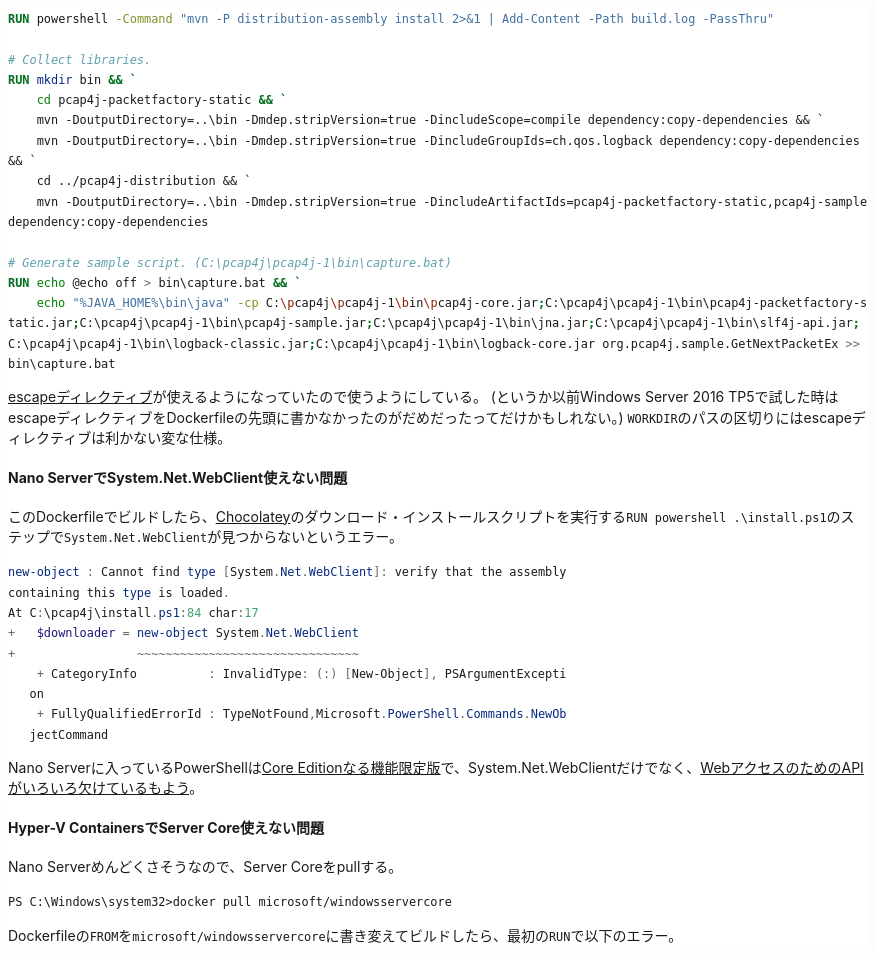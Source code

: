 ```dockerfile
RUN powershell -Command "mvn -P distribution-assembly install 2>&1 | Add-Content -Path build.log -PassThru"

# Collect libraries.
RUN mkdir bin && `
    cd pcap4j-packetfactory-static && `
    mvn -DoutputDirectory=..\bin -Dmdep.stripVersion=true -DincludeScope=compile dependency:copy-dependencies && `
    mvn -DoutputDirectory=..\bin -Dmdep.stripVersion=true -DincludeGroupIds=ch.qos.logback dependency:copy-dependencies && `
    cd ../pcap4j-distribution && `
    mvn -DoutputDirectory=..\bin -Dmdep.stripVersion=true -DincludeArtifactIds=pcap4j-packetfactory-static,pcap4j-sample dependency:copy-dependencies

# Generate sample script. (C:\pcap4j\pcap4j-1\bin\capture.bat)
RUN echo @echo off > bin\capture.bat && `
    echo "%JAVA_HOME%\bin\java" -cp C:\pcap4j\pcap4j-1\bin\pcap4j-core.jar;C:\pcap4j\pcap4j-1\bin\pcap4j-packetfactory-static.jar;C:\pcap4j\pcap4j-1\bin\pcap4j-sample.jar;C:\pcap4j\pcap4j-1\bin\jna.jar;C:\pcap4j\pcap4j-1\bin\slf4j-api.jar;C:\pcap4j\pcap4j-1\bin\logback-classic.jar;C:\pcap4j\pcap4j-1\bin\logback-core.jar org.pcap4j.sample.GetNextPacketEx >> bin\capture.bat
```

[escapeディレクティブ](https://docs.docker.com/engine/reference/builder/#/escape)が使えるようになっていたので使うようにしている。
(というか以前Windows Server 2016 TP5で試した時はescapeディレクティブをDockerfileの先頭に書かなかったのがだめだったってだけかもしれない。)
`WORKDIR`のパスの区切りにはescapeディレクティブは利かない変な仕様。

#### Nano ServerでSystem.Net.WebClient使えない問題
このDockerfileでビルドしたら、[Chocolatey](https://chocolatey.org/)のダウンロード・インストールスクリプトを実行する`RUN powershell .\install.ps1`のステップで`System.Net.WebClient`が見つからないというエラー。

```powershell
new-object : Cannot find type [System.Net.WebClient]: verify that the assembly
containing this type is loaded.
At C:\pcap4j\install.ps1:84 char:17
+   $downloader = new-object System.Net.WebClient
+                 ~~~~~~~~~~~~~~~~~~~~~~~~~~~~~~~
    + CategoryInfo          : InvalidType: (:) [New-Object], PSArgumentExcepti
   on
    + FullyQualifiedErrorId : TypeNotFound,Microsoft.PowerShell.Commands.NewOb
   jectCommand
```

Nano Serverに入っているPowerShellは[Core Editionなる機能限定版](https://technet.microsoft.com/en-us/windows-server-docs/compute/nano-server/powershell-on-nano-server)で、System.Net.WebClientだけでなく、[WebアクセスのためのAPIがいろいろ欠けているもよう](http://serverfault.com/questions/788949/download-a-file-with-powershell-on-nano-server)。

#### Hyper-V ContainersでServer Core使えない問題
Nano Serverめんどくさそうなので、Server Coreをpullする。

```
PS C:\Windows\system32>docker pull microsoft/windowsservercore
```

Dockerfileの`FROM`を`microsoft/windowsservercore`に書き変えてビルドしたら、最初の`RUN`で以下のエラー。
